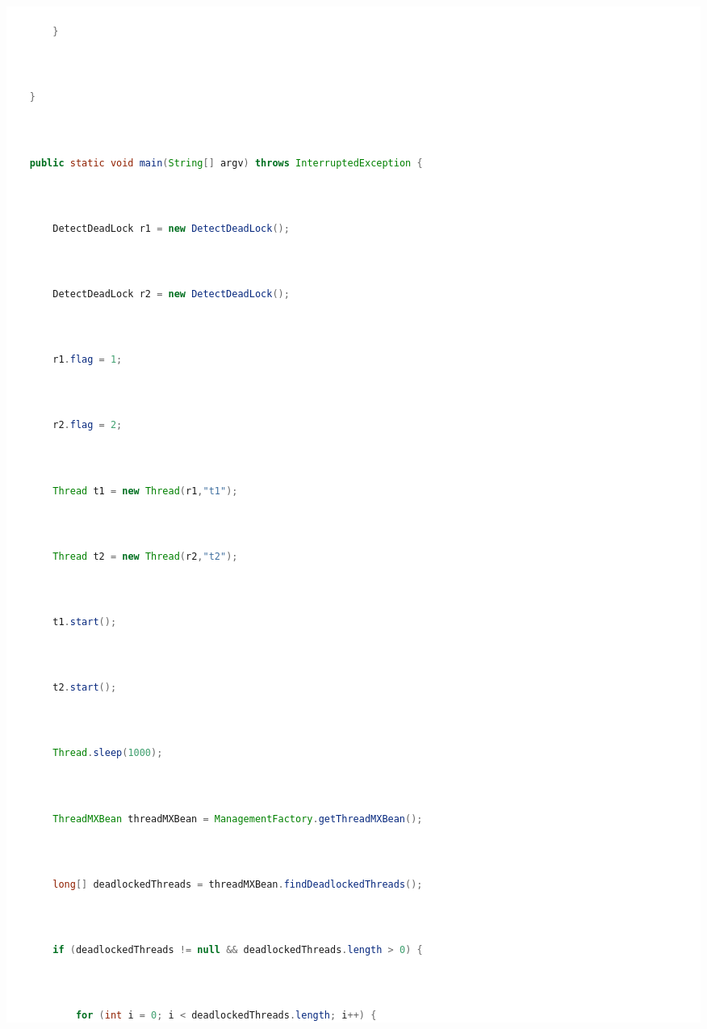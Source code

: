 ```java

        }



    }



    public static void main(String[] argv) throws InterruptedException {



        DetectDeadLock r1 = new DetectDeadLock();



        DetectDeadLock r2 = new DetectDeadLock();



        r1.flag = 1;



        r2.flag = 2;



        Thread t1 = new Thread(r1,"t1");



        Thread t2 = new Thread(r2,"t2");



        t1.start();



        t2.start();



        Thread.sleep(1000);



        ThreadMXBean threadMXBean = ManagementFactory.getThreadMXBean();



        long[] deadlockedThreads = threadMXBean.findDeadlockedThreads();



        if (deadlockedThreads != null && deadlockedThreads.length > 0) {



            for (int i = 0; i < deadlockedThreads.length; i++) {

```